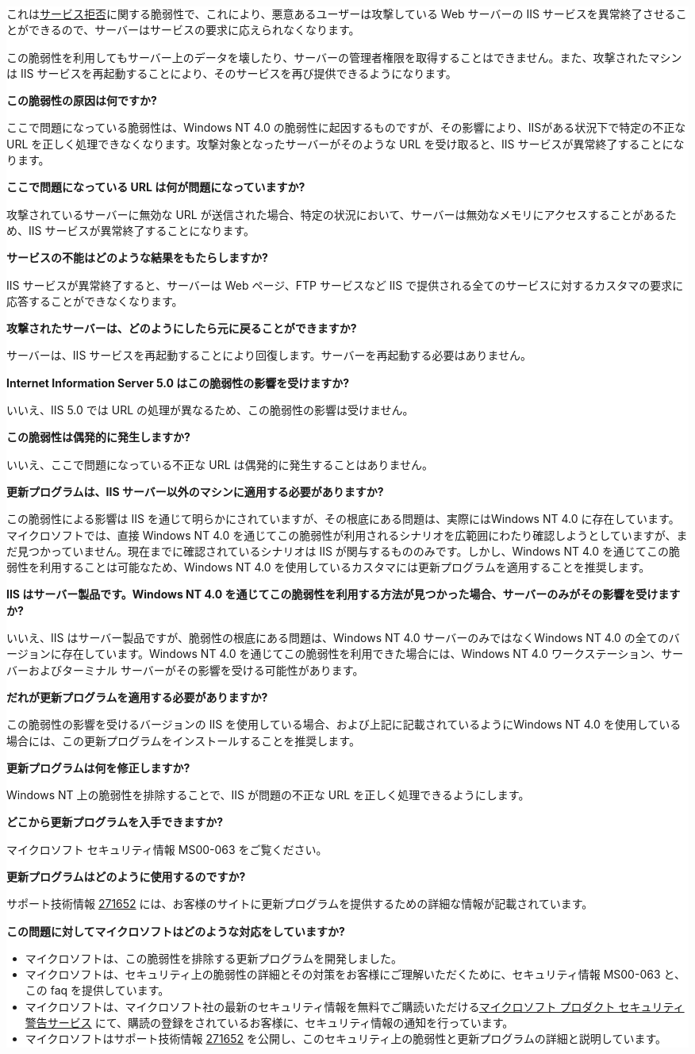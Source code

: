 これは[サービス拒否](https://www.microsoft.com/japan/security/glossary.mspx)に関する脆弱性で、これにより、悪意あるユーザーは攻撃している Web サーバーの IIS サービスを異常終了させることができるので、サーバーはサービスの要求に応えられなくなります。  

この脆弱性を利用してもサーバー上のデータを壊したり、サーバーの管理者権限を取得することはできません。また、攻撃されたマシンは IIS サービスを再起動することにより、そのサービスを再び提供できるようになります。

**この脆弱性の原因は何ですか?**

ここで問題になっている脆弱性は、Windows NT 4.0 の脆弱性に起因するものですが、その影響により、IISがある状況下で特定の不正な URL を正しく処理できなくなります。攻撃対象となったサーバーがそのような URL を受け取ると、IIS サービスが異常終了することになります。

**ここで問題になっている URL は何が問題になっていますか?**

攻撃されているサーバーに無効な URL が送信された場合、特定の状況において、サーバーは無効なメモリにアクセスすることがあるため、IIS サービスが異常終了することになります。

**サービスの不能はどのような結果をもたらしますか?**

IIS サービスが異常終了すると、サーバーは Web ページ、FTP サービスなど IIS で提供される全てのサービスに対するカスタマの要求に応答することができなくなります。

**攻撃されたサーバーは、どのようにしたら元に戻ることができますか?**

サーバーは、IIS サービスを再起動することにより回復します。サーバーを再起動する必要はありません。

**Internet Information Server 5.0 はこの脆弱性の影響を受けますか?**

いいえ、IIS 5.0 では URL の処理が異なるため、この脆弱性の影響は受けません。

**この脆弱性は偶発的に発生しますか?**

いいえ、ここで問題になっている不正な URL は偶発的に発生することはありません。

**更新プログラムは、IIS サーバー以外のマシンに適用する必要がありますか?**

この脆弱性による影響は IIS を通じて明らかにされていますが、その根底にある問題は、実際にはWindows NT 4.0 に存在しています。マイクロソフトでは、直接 Windows NT 4.0 を通じてこの脆弱性が利用されるシナリオを広範囲にわたり確認しようとしていますが、まだ見つかっていません。現在までに確認されているシナリオは IIS が関与するもののみです。しかし、Windows NT 4.0 を通じてこの脆弱性を利用することは可能なため、Windows NT 4.0 を使用しているカスタマには更新プログラムを適用することを推奨します。

**IIS はサーバー製品です。Windows NT 4.0 を通じてこの脆弱性を利用する方法が見つかった場合、サーバーのみがその影響を受けますか?**

いいえ、IIS はサーバー製品ですが、脆弱性の根底にある問題は、Windows NT 4.0 サーバーのみではなくWindows NT 4.0 の全てのバージョンに存在しています。Windows NT 4.0 を通じてこの脆弱性を利用できた場合には、Windows NT 4.0 ワークステーション、サーバーおよびターミナル サーバーがその影響を受ける可能性があります。

**だれが更新プログラムを適用する必要がありますか?**

この脆弱性の影響を受けるバージョンの IIS を使用している場合、および上記に記載されているようにWindows NT 4.0 を使用している場合には、この更新プログラムをインストールすることを推奨します。

**更新プログラムは何を修正しますか?**

Windows NT 上の脆弱性を排除することで、IIS が問題の不正な URL を正しく処理できるようにします。

**どこから更新プログラムを入手できますか?**

マイクロソフト セキュリティ情報 MS00-063 をご覧ください。

**更新プログラムはどのように使用するのですか?**

サポート技術情報 [271652](https://support.microsoft.com/kb/271652) には、お客様のサイトに更新プログラムを提供するための詳細な情報が記載されています。

**この問題に対してマイクロソフトはどのような対応をしていますか?**

-   マイクロソフトは、この脆弱性を排除する更新プログラムを開発しました。
-   マイクロソフトは、セキュリティ上の脆弱性の詳細とその対策をお客様にご理解いただくために、セキュリティ情報 MS00-063 と、この faq を提供しています。
-   マイクロソフトは、マイクロソフト社の最新のセキュリティ情報を無料でご購読いただける[マイクロソフト プロダクト セキュリティ 警告サービス](https://technet.microsoft.com/ja-jp/security/dd252948.aspx) にて、購読の登録をされているお客様に、セキュリティ情報の通知を行っています。
-   マイクロソフトはサポート技術情報 [271652](https://support.microsoft.com/kb/271652) を公開し、このセキュリティ上の脆弱性と更新プログラムの詳細と説明しています。
